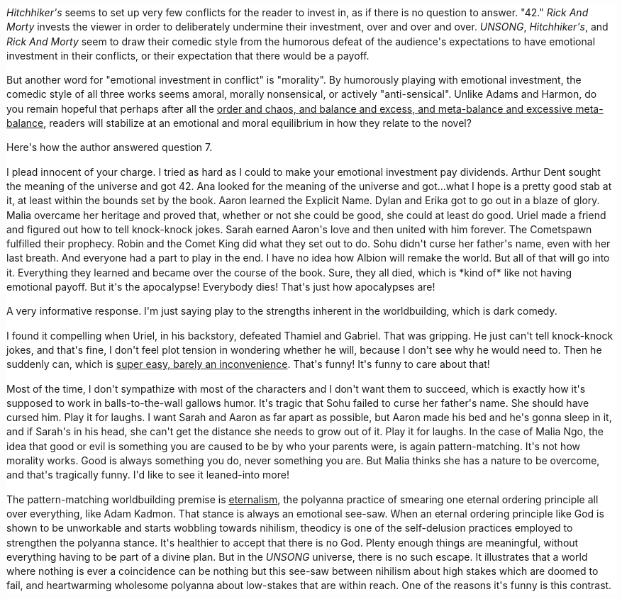 _Hitchhiker's_ seems to set up very few conflicts for the reader to invest in, as if there is no question to answer. "42." _Rick And Morty_ invests the viewer in order to deliberately undermine their investment, over and over and over. _UNSONG_, _Hitchhiker's_, and _Rick And Morty_ seem to draw their comedic style from the humorous defeat of the audience's expectations to have emotional investment in their conflicts, or their expectation that there would be a payoff.

But another word for "emotional investment in conflict" is "morality". By humorously playing with emotional investment, the comedic style of all three works seems amoral, morally nonsensical, or actively "anti-sensical". Unlike Adams and Harmon, do you remain hopeful that perhaps after all the [order and chaos, and balance and excess, and meta-balance and excessive meta-balance](https://slatestarcodex.com/2018/09/12/in-the-balance/), readers will stabilize at an emotional and moral equilibrium in how they relate to the novel?

Here's how the author answered question 7.

I plead innocent of your charge. I tried as hard as I could to make your emotional investment pay dividends. Arthur Dent sought the meaning of the universe and got 42. Ana looked for the meaning of the universe and got...what I hope is a pretty good stab at it, at least within the bounds set by the book. Aaron learned the Explicit Name. Dylan and Erika got to go out in a blaze of glory. Malia overcame her heritage and proved that, whether or not she could be good, she could at least do good. Uriel made a friend and figured out how to tell knock-knock jokes. Sarah earned Aaron's love and then united with him forever. The Cometspawn fulfilled their prophecy. Robin and the Comet King did what they set out to do. Sohu didn't curse her father's name, even with her last breath. And everyone had a part to play in the end. I have no idea how Albion will remake the world. But all of that will go into it. Everything they learned and became over the course of the book. Sure, they all died, which is \*kind of\* like not having emotional payoff. But it's the apocalypse! Everybody dies! That's just how apocalypses are!

A very informative response. I'm just saying play to the strengths inherent in the worldbuilding, which is dark comedy.

I found it compelling when Uriel, in his backstory, defeated Thamiel and Gabriel. That was gripping. He just can't tell knock-knock jokes, and that's fine, I don't feel plot tension in wondering whether he will, because I don't see why he would need to. Then he suddenly can, which is [super easy, barely an inconvenience](https://www.youtube.com/watch?v=bllC-iuRg7c). That's funny! It's funny to care about that!

Most of the time, I don't sympathize with most of the characters and I don't want them to succeed, which is exactly how it's supposed to work in balls-to-the-wall gallows humor. It's tragic that Sohu failed to curse her father's name. She should have cursed him. Play it for laughs. I want Sarah and Aaron as far apart as possible, but Aaron made his bed and he's gonna sleep in it, and if Sarah's in his head, she can't get the distance she needs to grow out of it. Play it for laughs. In the case of Malia Ngo, the idea that good or evil is something you are caused to be by who your parents were, is again pattern-matching. It's not how morality works. Good is always something you do, never something you are. But Malia thinks she has a nature to be overcome, and that's tragically funny. I'd like to see it leaned-into more!

The pattern-matching worldbuilding premise is [eternalism](https://meaningness.com/eternalism), the polyanna practice of smearing one eternal ordering principle all over everything, like Adam Kadmon. That stance is always an emotional see-saw. When an eternal ordering principle like God is shown to be unworkable and starts wobbling towards nihilism, theodicy is one of the self-delusion practices employed to strengthen the polyanna stance. It's healthier to accept that there is no God. Plenty enough things are meaningful, without everything having to be part of a divine plan. But in the _UNSONG_ universe, there is no such escape. It illustrates that a world where nothing is ever a coincidence can be nothing but this see-saw between nihilism about high stakes which are doomed to fail, and heartwarming wholesome polyanna about low-stakes that are within reach. One of the reasons it's funny is this contrast.
